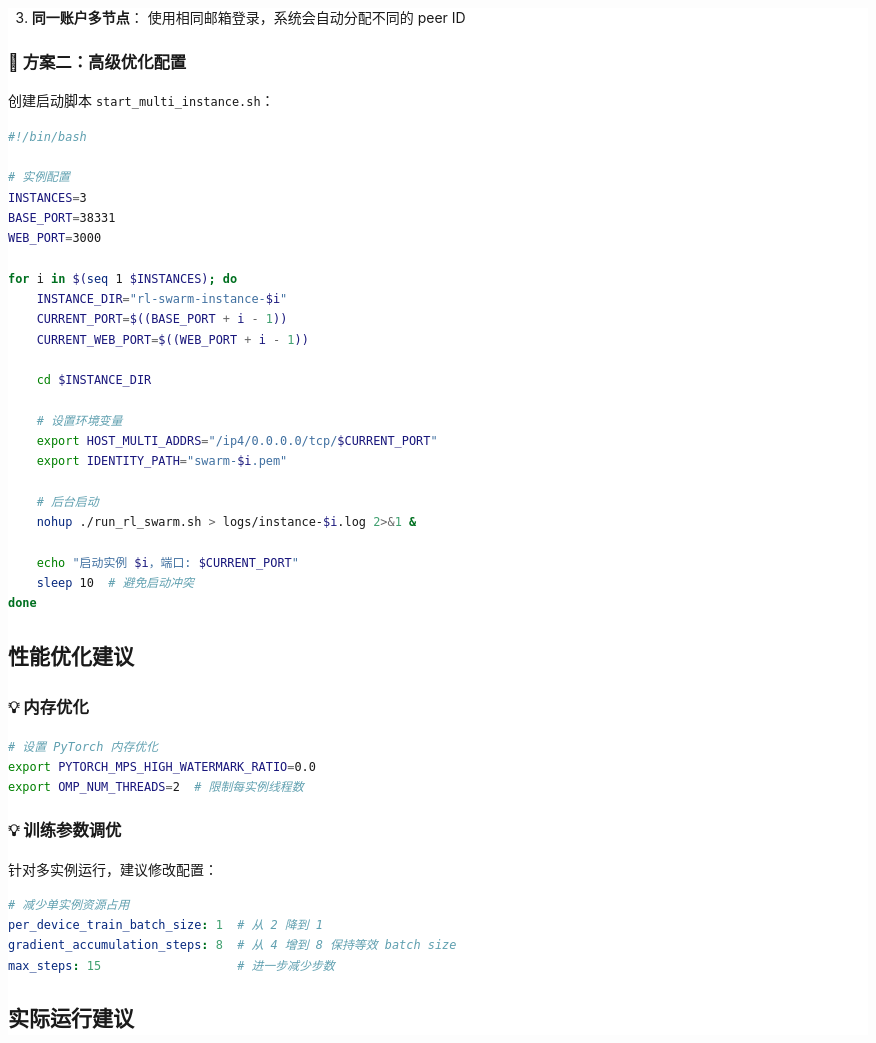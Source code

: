 3. **同一账户多节点**：
使用相同邮箱登录，系统会自动分配不同的 peer ID

### 🔧 **方案二：高级优化配置**

创建启动脚本 `start_multi_instance.sh`：
```bash
#!/bin/bash

# 实例配置
INSTANCES=3
BASE_PORT=38331
WEB_PORT=3000

for i in $(seq 1 $INSTANCES); do
    INSTANCE_DIR="rl-swarm-instance-$i"
    CURRENT_PORT=$((BASE_PORT + i - 1))
    CURRENT_WEB_PORT=$((WEB_PORT + i - 1))
    
    cd $INSTANCE_DIR
    
    # 设置环境变量
    export HOST_MULTI_ADDRS="/ip4/0.0.0.0/tcp/$CURRENT_PORT"
    export IDENTITY_PATH="swarm-$i.pem"
    
    # 后台启动
    nohup ./run_rl_swarm.sh > logs/instance-$i.log 2>&1 &
    
    echo "启动实例 $i，端口: $CURRENT_PORT"
    sleep 10  # 避免启动冲突
done
```

## 性能优化建议

### 💡 **内存优化**
```bash
# 设置 PyTorch 内存优化
export PYTORCH_MPS_HIGH_WATERMARK_RATIO=0.0
export OMP_NUM_THREADS=2  # 限制每实例线程数
```

### 💡 **训练参数调优**
针对多实例运行，建议修改配置：
```yaml
# 减少单实例资源占用
per_device_train_batch_size: 1  # 从 2 降到 1
gradient_accumulation_steps: 8  # 从 4 增到 8 保持等效 batch size
max_steps: 15                   # 进一步减少步数
```

## 实际运行建议
